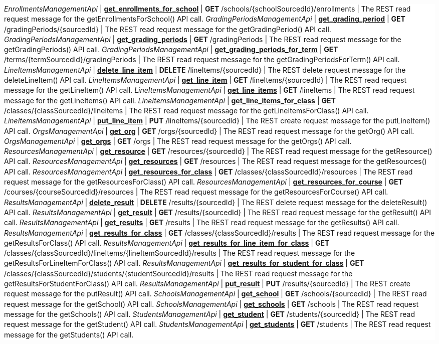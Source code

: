 *EnrollmentsManagementApi* | [**get_enrollments_for_school**](docs/EnrollmentsManagementApi.md#get_enrollments_for_school) | **GET** /schools/{schoolSourcedId}/enrollments | The REST read request message for the getEnrollmentsForSchool() API call.
*GradingPeriodsManagementApi* | [**get_grading_period**](docs/GradingPeriodsManagementApi.md#get_grading_period) | **GET** /gradingPeriods/{sourcedId} | The REST read request message for the getGradingPeriod() API call.
*GradingPeriodsManagementApi* | [**get_grading_periods**](docs/GradingPeriodsManagementApi.md#get_grading_periods) | **GET** /gradingPeriods | The REST read request message for the getGradingPeriods() API call.
*GradingPeriodsManagementApi* | [**get_grading_periods_for_term**](docs/GradingPeriodsManagementApi.md#get_grading_periods_for_term) | **GET** /terms/{termSourcedId}/gradingPeriods | The REST read request message for the getGradingPeriodsForTerm() API call.
*LineItemsManagementApi* | [**delete_line_item**](docs/LineItemsManagementApi.md#delete_line_item) | **DELETE** /lineItems/{sourcedId} | The REST delete request message for the deleteLineItem() API call.
*LineItemsManagementApi* | [**get_line_item**](docs/LineItemsManagementApi.md#get_line_item) | **GET** /lineItems/{sourcedId} | The REST read request message for the getLineItem() API call.
*LineItemsManagementApi* | [**get_line_items**](docs/LineItemsManagementApi.md#get_line_items) | **GET** /lineItems | The REST read request message for the getLineItems() API call.
*LineItemsManagementApi* | [**get_line_items_for_class**](docs/LineItemsManagementApi.md#get_line_items_for_class) | **GET** /classes/{classSourcedId}/lineitems | The REST read request message for the getLineItemsForClass() API call.
*LineItemsManagementApi* | [**put_line_item**](docs/LineItemsManagementApi.md#put_line_item) | **PUT** /lineItems/{sourcedId} | The REST create request message for the putLineItem() API call.
*OrgsManagementApi* | [**get_org**](docs/OrgsManagementApi.md#get_org) | **GET** /orgs/{sourcedId} | The REST read request message for the getOrg() API call.
*OrgsManagementApi* | [**get_orgs**](docs/OrgsManagementApi.md#get_orgs) | **GET** /orgs | The REST read request message for the getOrgs() API call.
*ResourcesManagementApi* | [**get_resource**](docs/ResourcesManagementApi.md#get_resource) | **GET** /resources/{sourcedId} | The REST read request message for the getResource() API call.
*ResourcesManagementApi* | [**get_resources**](docs/ResourcesManagementApi.md#get_resources) | **GET** /resources | The REST read request message for the getResources() API call.
*ResourcesManagementApi* | [**get_resources_for_class**](docs/ResourcesManagementApi.md#get_resources_for_class) | **GET** /classes/{classSourcedId}/resources | The REST read request message for the getResourcesForClass() API call.
*ResourcesManagementApi* | [**get_resources_for_course**](docs/ResourcesManagementApi.md#get_resources_for_course) | **GET** /courses/{courseSourcedId}/resources | The REST read request message for the getResourcesForCourse() API call.
*ResultsManagementApi* | [**delete_result**](docs/ResultsManagementApi.md#delete_result) | **DELETE** /results/{sourcedId} | The REST delete request message for the deleteResult() API call.
*ResultsManagementApi* | [**get_result**](docs/ResultsManagementApi.md#get_result) | **GET** /results/{sourcedId} | The REST read request message for the getResult() API call.
*ResultsManagementApi* | [**get_results**](docs/ResultsManagementApi.md#get_results) | **GET** /results | The REST read request message for the getResults() API call.
*ResultsManagementApi* | [**get_results_for_class**](docs/ResultsManagementApi.md#get_results_for_class) | **GET** /classes/{classSourcedId}/results | The REST read request message for the getResultsForClass() API call.
*ResultsManagementApi* | [**get_results_for_line_item_for_class**](docs/ResultsManagementApi.md#get_results_for_line_item_for_class) | **GET** /classes/{classSourcedId}/lineItems/{lineItemSourcedId}/results | The REST read request message for the getResultsForLineItemForClass() API call.
*ResultsManagementApi* | [**get_results_for_student_for_class**](docs/ResultsManagementApi.md#get_results_for_student_for_class) | **GET** /classes/{classSourcedId}/students/{studentSourcedId}/results | The REST read request message for the getResultsForStudentForClass() API call.
*ResultsManagementApi* | [**put_result**](docs/ResultsManagementApi.md#put_result) | **PUT** /results/{sourcedId} | The REST create request message for the putResult() API call.
*SchoolsManagementApi* | [**get_school**](docs/SchoolsManagementApi.md#get_school) | **GET** /schools/{sourcedId} | The REST read request message for the getSchool() API call.
*SchoolsManagementApi* | [**get_schools**](docs/SchoolsManagementApi.md#get_schools) | **GET** /schools | The REST read request message for the getSchools() API call.
*StudentsManagementApi* | [**get_student**](docs/StudentsManagementApi.md#get_student) | **GET** /students/{sourcedId} | The REST read request message for the getStudent() API call.
*StudentsManagementApi* | [**get_students**](docs/StudentsManagementApi.md#get_students) | **GET** /students | The REST read request message for the getStudents() API call.